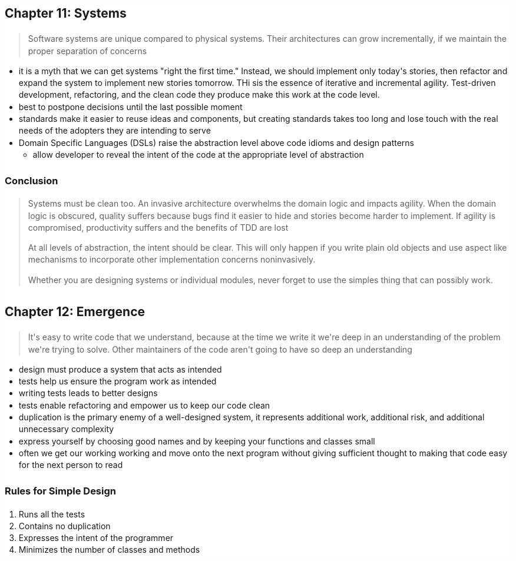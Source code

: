 ## Chapter 11: Systems

> Software systems are unique compared to physical systems. Their architectures can grow incrementally, if we maintain the proper separation of concerns

- it is a myth that we can get systems "right the first time." Instead, we should implement only today's stories, then refactor and expand the system to implement new stories tomorrow. THi sis the essence of iterative and incremental agility. Test-driven development, refactoring, and the clean code they produce make this work at the code level.
- best to postpone decisions until the last possible moment
- standards make it easier to reuse ideas and components, but creating standards takes too long and lose touch with the real needs of the adopters they are intending to serve
- Domain Specific Languages (DSLs) raise the abstraction level above code idioms and design patterns
  - allow developer to reveal the intent of the code at the appropriate level of abstraction

### Conclusion

> Systems must be clean too. An invasive architecture overwhelms the domain logic and impacts agility. When the domain logic is obscured, quality suffers because bugs find it easier to hide and stories become harder to implement. If agility is compromised, productivity suffers and the benefits of TDD are lost
>
> At all levels of abstraction, the intent should be clear. This will only happen if you write plain old objects and use aspect like mechanisms to incorporate other implementation concerns noninvasively.
>
> Whether you are designing systems or individual modules, never forget to use the simples thing that can possibly work.

## Chapter 12: Emergence

> It's easy to write code that we understand, because at the time we write it we're deep in an understanding of the problem we're trying to solve. Other maintainers of the code aren't going to have so deep an understanding

- design must produce a system that acts as intended
- tests help us ensure the program work as intended
- writing tests leads to better designs
- tests enable refactoring and empower us to keep our code clean
- duplication is the primary enemy of a well-designed system, it represents additional work, additional risk, and additional unnecessary complexity
- express yourself by choosing good names and by keeping your functions and classes small
- often we get our working working and move onto the next program without giving sufficient thought to making that code easy for the next person to read

### Rules for Simple Design

1. Runs all the tests
1. Contains no duplication
1. Expresses the intent of the programmer
1. Minimizes the number of classes and methods
